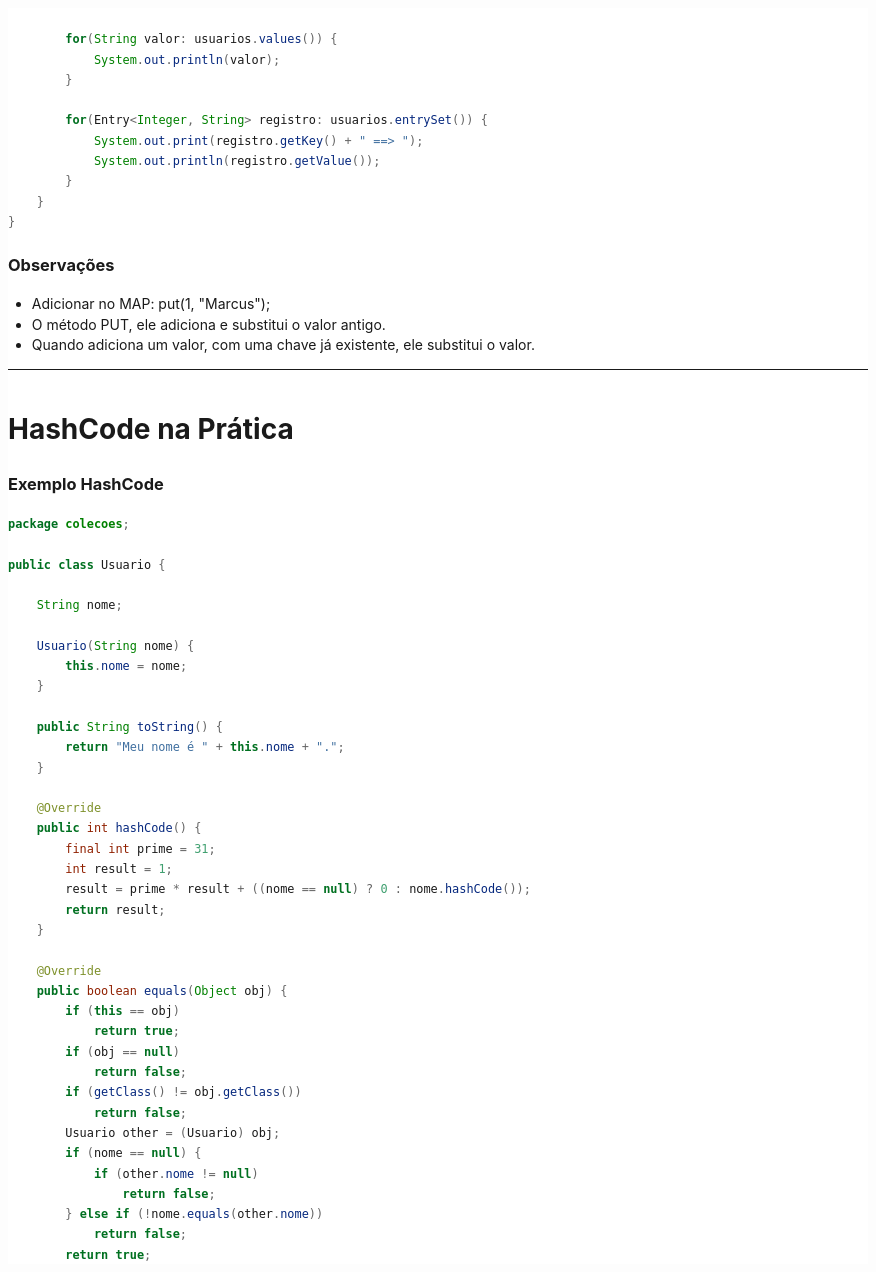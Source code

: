 ```java
		
		for(String valor: usuarios.values()) {
			System.out.println(valor);
		}
		
		for(Entry<Integer, String> registro: usuarios.entrySet()) {
			System.out.print(registro.getKey() + " ==> ");
			System.out.println(registro.getValue());
		}
	}
}

```
### Observações
 - Adicionar no MAP: put(1, "Marcus");
 - O método PUT, ele adiciona e substitui o valor antigo.
 - Quando adiciona um valor, com uma chave já existente, ele substitui o valor.

---

# HashCode na Prática

### Exemplo HashCode

```java
package colecoes;

public class Usuario {

	String nome;
	
	Usuario(String nome) {
		this.nome = nome;
	}
	
	public String toString() {
		return "Meu nome é " + this.nome + ".";
	}

	@Override
	public int hashCode() {
		final int prime = 31;
		int result = 1;
		result = prime * result + ((nome == null) ? 0 : nome.hashCode());
		return result;
	}
	
	@Override
	public boolean equals(Object obj) {
		if (this == obj)
			return true;
		if (obj == null)
			return false;
		if (getClass() != obj.getClass())
			return false;
		Usuario other = (Usuario) obj;
		if (nome == null) {
			if (other.nome != null)
				return false;
		} else if (!nome.equals(other.nome))
			return false;
		return true;
```